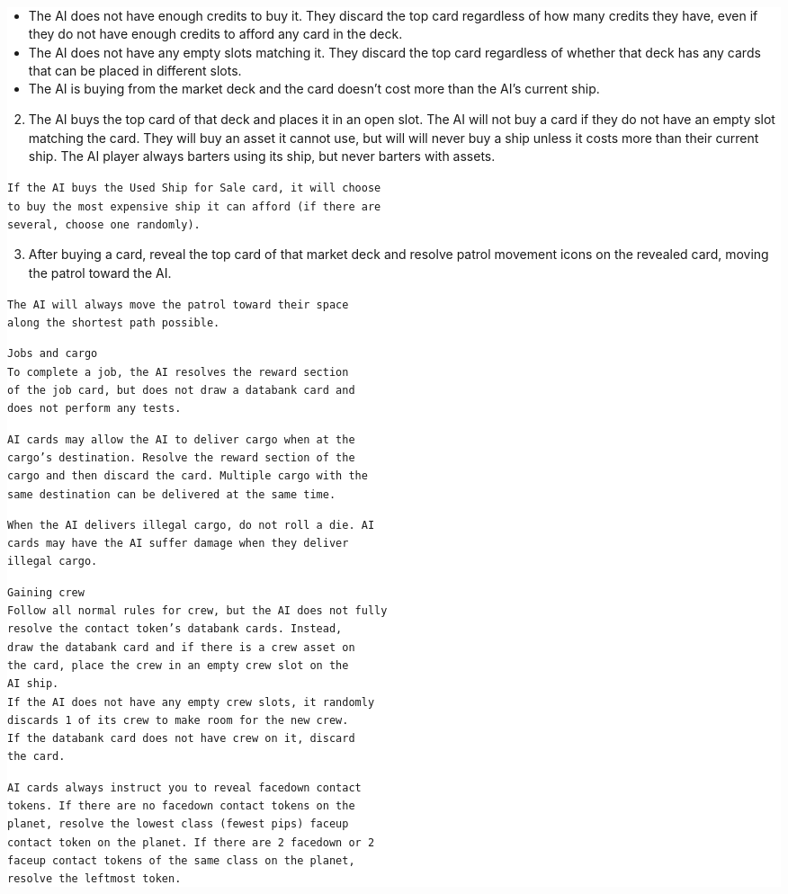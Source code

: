 - The AI does not have enough credits to buy it. They
    discard the top card regardless of how many credits
    they have, even if they do not have enough credits to
    afford any card in the deck.
- The AI does not have any empty slots matching it.
    They discard the top card regardless of whether that
    deck has any cards that can be placed in different
    slots.
- The AI is buying from the market deck and the
    card doesn’t cost more than the AI’s current ship.
2. The AI buys the top card of that deck and places it
in an open slot. The AI will not buy a card if they do not
have an empty slot matching the card.
They will buy an asset it cannot use, but will will never
buy a ship unless it costs more than their current ship.
The AI player always barters using its ship, but never
barters with assets.

```
If the AI buys the Used Ship for Sale card, it will choose
to buy the most expensive ship it can afford (if there are
several, choose one randomly).
```
3. After buying a card, reveal the top card of that market
deck and resolve patrol movement icons on the revealed
card, moving the patrol toward the AI.

```
The AI will always move the patrol toward their space
along the shortest path possible.
```
```
Jobs and cargo
To complete a job, the AI resolves the reward section
of the job card, but does not draw a databank card and
does not perform any tests.
```
```
AI cards may allow the AI to deliver cargo when at the
cargo’s destination. Resolve the reward section of the
cargo and then discard the card. Multiple cargo with the
same destination can be delivered at the same time.
```
```
When the AI delivers illegal cargo, do not roll a die. AI
cards may have the AI suffer damage when they deliver
illegal cargo.
```
```
Gaining crew
Follow all normal rules for crew, but the AI does not fully
resolve the contact token’s databank cards. Instead,
draw the databank card and if there is a crew asset on
the card, place the crew in an empty crew slot on the
AI ship.
If the AI does not have any empty crew slots, it randomly
discards 1 of its crew to make room for the new crew.
If the databank card does not have crew on it, discard
the card.
```
```
AI cards always instruct you to reveal facedown contact
tokens. If there are no facedown contact tokens on the
planet, resolve the lowest class (fewest pips) faceup
contact token on the planet. If there are 2 facedown or 2
faceup contact tokens of the same class on the planet,
resolve the leftmost token.
```